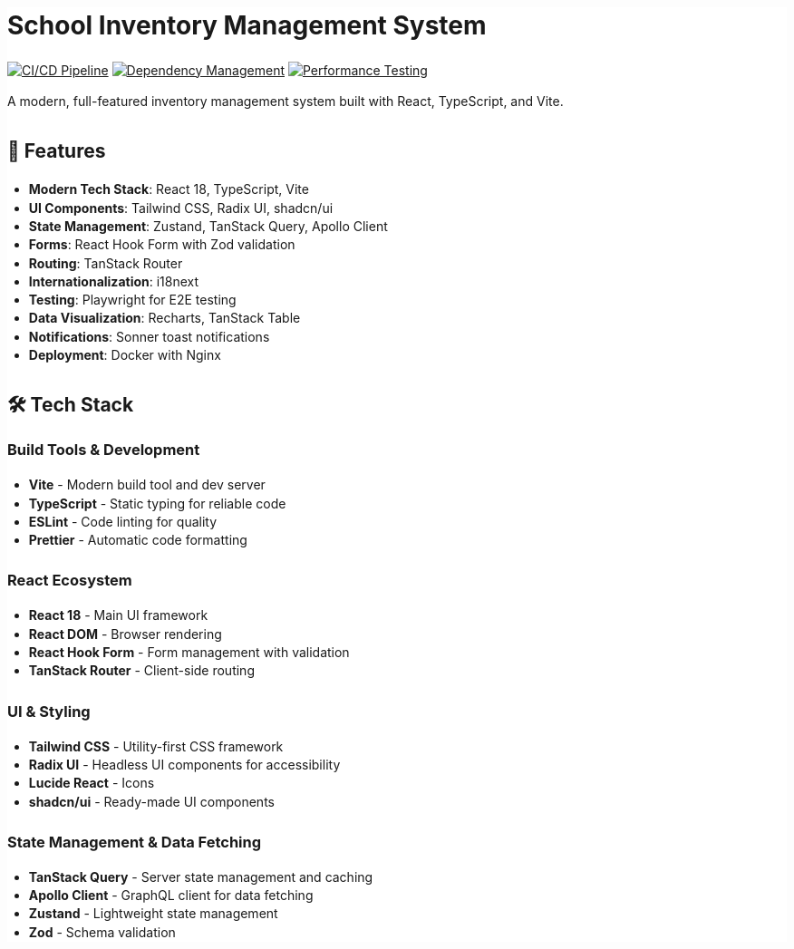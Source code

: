 # School Inventory Management System

[![CI/CD Pipeline](https://github.com/N1ki2K/School-Inventory-Managment-System-Llama/actions/workflows/ci.yml/badge.svg)](https://github.com/N1ki2K/School-Inventory-Managment-System-Llama/actions/workflows/ci.yml)
[![Dependency Management](https://github.com/N1ki2K/School-Inventory-Managment-System-Llama/actions/workflows/dependencies.yml/badge.svg)](https://github.com/N1ki2K/School-Inventory-Managment-System-Llama/actions/workflows/dependencies.yml)
[![Performance Testing](https://github.com/N1ki2K/School-Inventory-Managment-System-Llama/actions/workflows/performance.yml/badge.svg)](https://github.com/N1ki2K/School-Inventory-Managment-System-Llama/actions/workflows/performance.yml)

A modern, full-featured inventory management system built with React, TypeScript, and Vite.

## 🚀 Features

- **Modern Tech Stack**: React 18, TypeScript, Vite
- **UI Components**: Tailwind CSS, Radix UI, shadcn/ui
- **State Management**: Zustand, TanStack Query, Apollo Client
- **Forms**: React Hook Form with Zod validation
- **Routing**: TanStack Router
- **Internationalization**: i18next
- **Testing**: Playwright for E2E testing
- **Data Visualization**: Recharts, TanStack Table
- **Notifications**: Sonner toast notifications
- **Deployment**: Docker with Nginx

## 🛠️ Tech Stack

### Build Tools & Development
- **Vite** - Modern build tool and dev server
- **TypeScript** - Static typing for reliable code
- **ESLint** - Code linting for quality
- **Prettier** - Automatic code formatting

### React Ecosystem
- **React 18** - Main UI framework
- **React DOM** - Browser rendering
- **React Hook Form** - Form management with validation
- **TanStack Router** - Client-side routing

### UI & Styling
- **Tailwind CSS** - Utility-first CSS framework
- **Radix UI** - Headless UI components for accessibility
- **Lucide React** - Icons
- **shadcn/ui** - Ready-made UI components

### State Management & Data Fetching
- **TanStack Query** - Server state management and caching
- **Apollo Client** - GraphQL client for data fetching
- **Zustand** - Lightweight state management
- **Zod** - Schema validation
